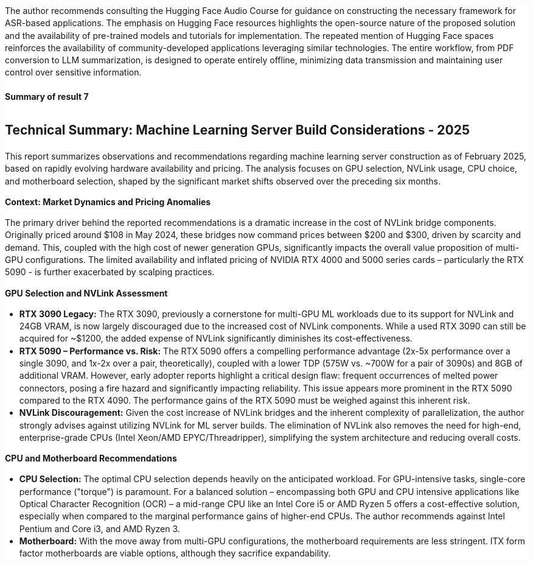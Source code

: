 The author recommends consulting the Hugging Face Audio Course for guidance on constructing the necessary framework for ASR-based applications. The emphasis on Hugging Face resources highlights the open-source nature of the proposed solution and the availability of pre-trained models and tutorials for implementation.  The repeated mention of Hugging Face spaces reinforces the availability of community-developed applications leveraging similar technologies.  The entire workflow, from PDF conversion to LLM summarization, is designed to operate entirely offline, minimizing data transmission and maintaining user control over sensitive information.




#### Summary of result 7
## Technical Summary: Machine Learning Server Build Considerations - 2025

This report summarizes observations and recommendations regarding machine learning server construction as of February 2025, based on rapidly evolving hardware availability and pricing. The analysis focuses on GPU selection, NVLink usage, CPU choice, and motherboard selection, shaped by the significant market shifts observed over the preceding six months.

**Context: Market Dynamics and Pricing Anomalies**

The primary driver behind the reported recommendations is a dramatic increase in the cost of NVLink bridge components.  Originally priced around $108 in May 2024, these bridges now command prices between $200 and $300, driven by scarcity and demand. This, coupled with the high cost of newer generation GPUs, significantly impacts the overall value proposition of multi-GPU configurations.  The limited availability and inflated pricing of NVIDIA RTX 4000 and 5000 series cards – particularly the RTX 5090 - is further exacerbated by scalping practices.

**GPU Selection and NVLink Assessment**

*   **RTX 3090 Legacy:**  The RTX 3090, previously a cornerstone for multi-GPU ML workloads due to its support for NVLink and 24GB VRAM, is now largely discouraged due to the increased cost of NVLink components.  While a used RTX 3090 can still be acquired for ~$1200, the added expense of NVLink significantly diminishes its cost-effectiveness.
*   **RTX 5090 – Performance vs. Risk:**  The RTX 5090 offers a compelling performance advantage (2x-5x performance over a single 3090, and 1x-2x over a pair, theoretically), coupled with a lower TDP (575W vs. ~700W for a pair of 3090s) and 8GB of additional VRAM. However, early adopter reports highlight a critical design flaw: frequent occurrences of melted power connectors, posing a fire hazard and significantly impacting reliability. This issue appears more prominent in the RTX 5090 compared to the RTX 4090. The performance gains of the RTX 5090 must be weighed against this inherent risk.
*   **NVLink Discouragement:** Given the cost increase of NVLink bridges and the inherent complexity of parallelization, the author strongly advises against utilizing NVLink for ML server builds. The elimination of NVLink also removes the need for high-end, enterprise-grade CPUs (Intel Xeon/AMD EPYC/Threadripper), simplifying the system architecture and reducing overall costs.

**CPU and Motherboard Recommendations**

*   **CPU Selection:**  The optimal CPU selection depends heavily on the anticipated workload.  For GPU-intensive tasks, single-core performance ("torque") is paramount.  For a balanced solution – encompassing both GPU and CPU intensive applications like Optical Character Recognition (OCR) – a mid-range CPU like an Intel Core i5 or AMD Ryzen 5 offers a cost-effective solution, especially when compared to the marginal performance gains of higher-end CPUs. The author recommends against Intel Pentium and Core i3, and AMD Ryzen 3.
*   **Motherboard:** With the move away from multi-GPU configurations, the motherboard requirements are less stringent. ITX form factor motherboards are viable options, although they sacrifice expandability.
